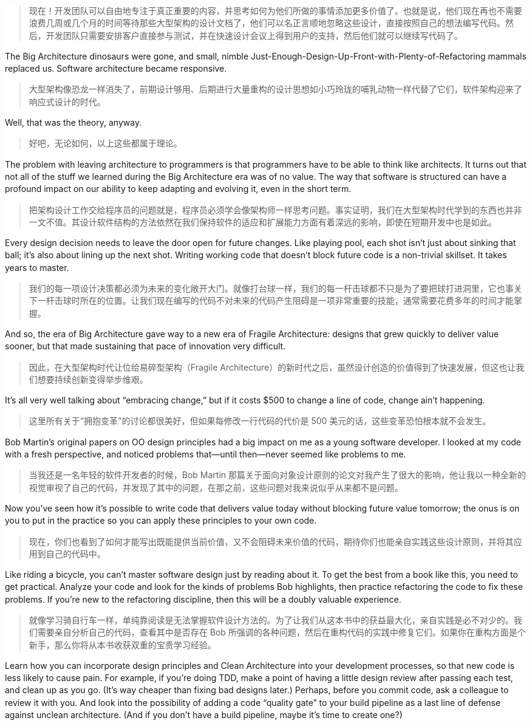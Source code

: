 > 现在！开发团队可以自由地专注于真正重要的内容，并思考如何为他们所做的事情添加更多价值了。也就是说，他们现在再也不需要浪费几周或几个月的时间等待那些大型架构的设计文档了，他们可以名正言顺地忽略这些设计，直接按照自己的想法编写代码。然后，开发团队只需要安排客户直接参与测试，并在快速设计会议上得到用户的支持，然后他们就可以继续写代码了。

The Big Architecture dinosaurs were gone, and small, nimble Just-Enough-Design-Up-Front-with-Plenty-of-Refactoring mammals replaced us. Software architecture became responsive.

> 大型架构像恐龙一样消失了，前期设计够用、后期进行大量重构的设计思想如小巧玲珑的哺乳动物一样代替了它们，软件架构迎来了响应式设计的时代。

Well, that was the theory, anyway.

> 好吧，无论如何，以上这些都属于理论。

The problem with leaving architecture to programmers is that programmers have to be able to think like architects. It turns out that not all of the stuff we learned during the Big Architecture era was of no value. The way that software is structured can have a profound impact on our ability to keep adapting and evolving it, even in the short term.

> 把架构设计工作交给程序员的问题就是，程序员必须学会像架构师一样思考问题。事实证明，我们在大型架构时代学到的东西也并非一文不值。其设计软件结构的方法依然在我们保持软件的适应和扩展能力方面有着深远的影响，即使在短期开发中也是如此。

Every design decision needs to leave the door open for future changes. Like playing pool, each shot isn’t just about sinking that ball; it’s also about lining up the next shot. Writing working code that doesn’t block future code is a non-trivial skillset. It takes years to master.

> 我们的每一项设计决策都必须为未来的变化敞开大门。就像打台球一样，我们的每一杆击球都不只是为了要把球打进洞里，它也事关下一杆击球时所在的位置。让我们现在编写的代码不对未来的代码产生阻碍是一项非常重要的技能，通常需要花费多年的时间才能掌握。

And so, the era of Big Architecture gave way to a new era of Fragile Architecture: designs that grew quickly to deliver value sooner, but that made sustaining that pace of innovation very difficult.

> 因此，在大型架构时代让位给易碎型架构（Fragile Architecture）的新时代之后，虽然设计创造的价值得到了快速发展，但这也让我们想要持续创新变得举步维艰。

It’s all very well talking about “embracing change,” but if it costs \$500 to change a line of code, change ain’t happening.

> 这里所有关于“拥抱变革"的讨论都很美好，但如果每修改一行代码的代价是 500 美元的话，这些变革恐怕根本就不会发生。

Bob Martin’s original papers on OO design principles had a big impact on me as a young software developer. I looked at my code with a fresh perspective, and noticed problems that—until then—never seemed like problems to me.

> 当我还是一名年轻的软件开发者的时候，Bob Martin 那篇关于面向对象设计原则的论文对我产生了很大的影响，他让我以一种全新的视觉审视了自己的代码，并发现了其中的问题，在那之前，这些问题对我来说似乎从来都不是问题。

Now you’ve seen how it’s possible to write code that delivers value today without blocking future value tomorrow; the onus is on you to put in the practice so you can apply these principles to your own code.

> 现在，你们也看到了如何才能写出既能提供当前价值，又不会阻碍未来价值的代码，期待你们也能亲自实践这些设计原则，并将其应用到自己的代码中。

Like riding a bicycle, you can’t master software design just by reading about it. To get the best from a book like this, you need to get practical. Analyze your code and look for the kinds of problems Bob highlights, then practice refactoring the code to fix these problems. If you’re new to the refactoring discipline, then this will be a doubly valuable experience.

> 就像学习骑自行车一样，单纯靠阅读是无法掌握软件设计方法的。为了让我们从这本书中的获益最大化，亲自实践是必不对少的。我们需要亲自分析自己的代码，查看其中是否存在 Bob 所强调的各种问题，然后在重构代码的实践中修复它们。如果你在重构方面是个新手，那么你将从本书收获双重的宝贵学习经验。

Learn how you can incorporate design principles and Clean Architecture into your development processes, so that new code is less likely to cause pain. For example, if you’re doing TDD, make a point of having a little design review after passing each test, and clean up as you go. (It’s way cheaper than fixing bad designs later.) Perhaps, before you commit code, ask a colleague to review it with you. And look into the possibility of adding a code “quality gate” to your build pipeline as a last line of defense against unclean architecture. (And if you don’t have a build pipeline, maybe it’s time to create one?)
